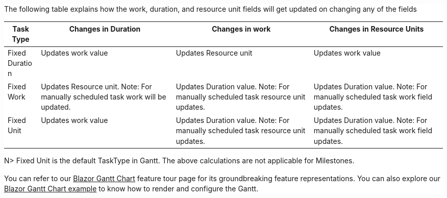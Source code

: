 The following table explains how the work, duration, and resource unit fields will get updated on changing any of the fields

Task Type | Changes in Duration | Changes in work | Changes in Resource Units
-----|-----|-----|-----
Fixed Duration | Updates work value | Updates Resource unit | Updates work value
Fixed Work | Updates Resource unit. Note: For manually scheduled task work will be updated.| Updates Duration value. Note: For manually scheduled task resource unit updates. | Updates Duration value. Note: For manually scheduled task work field updates.
Fixed Unit | Updates work value | Updates Duration value. Note: For manually scheduled task resource unit updates.| Updates Duration value. Note: For manually scheduled task work field updates.

N> Fixed Unit is the default TaskType in Gantt. The above calculations are not applicable for Milestones.

You can refer to our [Blazor Gantt Chart](https://www.syncfusion.com/blazor-components/blazor-gantt-chart) feature tour page for its groundbreaking feature representations. You can also explore our [Blazor Gantt Chart example](https://blazor.syncfusion.com/demos/gantt-chart/default-functionalities?theme=bootstrap4) to know how to render and configure the Gantt.